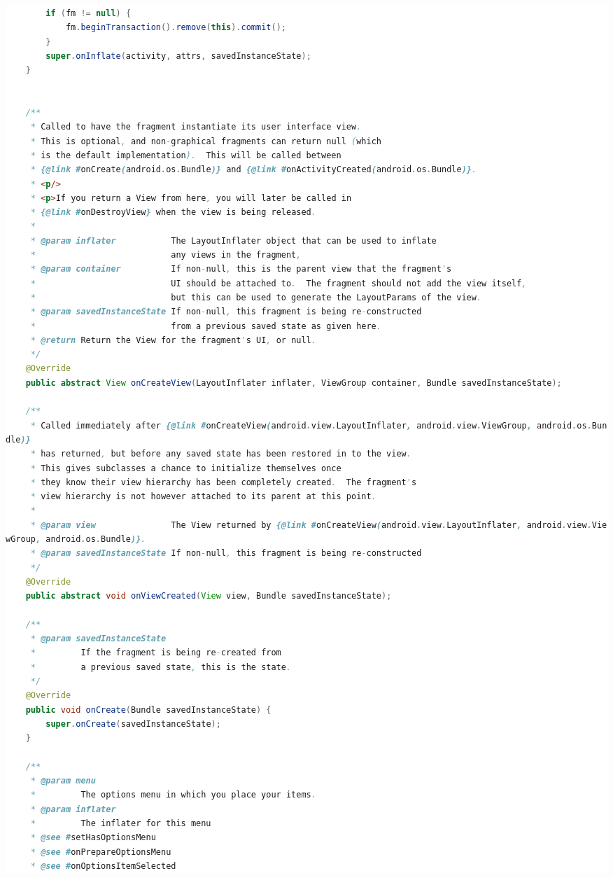 ```java
        if (fm != null) {
            fm.beginTransaction().remove(this).commit();
        }
        super.onInflate(activity, attrs, savedInstanceState);
    }


    /**
     * Called to have the fragment instantiate its user interface view.
     * This is optional, and non-graphical fragments can return null (which
     * is the default implementation).  This will be called between
     * {@link #onCreate(android.os.Bundle)} and {@link #onActivityCreated(android.os.Bundle)}.
     * <p/>
     * <p>If you return a View from here, you will later be called in
     * {@link #onDestroyView} when the view is being released.
     *
     * @param inflater           The LayoutInflater object that can be used to inflate
     *                           any views in the fragment,
     * @param container          If non-null, this is the parent view that the fragment's
     *                           UI should be attached to.  The fragment should not add the view itself,
     *                           but this can be used to generate the LayoutParams of the view.
     * @param savedInstanceState If non-null, this fragment is being re-constructed
     *                           from a previous saved state as given here.
     * @return Return the View for the fragment's UI, or null.
     */
    @Override
    public abstract View onCreateView(LayoutInflater inflater, ViewGroup container, Bundle savedInstanceState);

    /**
     * Called immediately after {@link #onCreateView(android.view.LayoutInflater, android.view.ViewGroup, android.os.Bundle)}
     * has returned, but before any saved state has been restored in to the view.
     * This gives subclasses a chance to initialize themselves once
     * they know their view hierarchy has been completely created.  The fragment's
     * view hierarchy is not however attached to its parent at this point.
     *
     * @param view               The View returned by {@link #onCreateView(android.view.LayoutInflater, android.view.ViewGroup, android.os.Bundle)}.
     * @param savedInstanceState If non-null, this fragment is being re-constructed
     */
    @Override
    public abstract void onViewCreated(View view, Bundle savedInstanceState);

    /**
     * @param savedInstanceState
     *         If the fragment is being re-created from
     *         a previous saved state, this is the state.
     */
    @Override
    public void onCreate(Bundle savedInstanceState) {
        super.onCreate(savedInstanceState);
    }

    /**
     * @param menu
     *         The options menu in which you place your items.
     * @param inflater
     *         The inflater for this menu
     * @see #setHasOptionsMenu
     * @see #onPrepareOptionsMenu
     * @see #onOptionsItemSelected
```